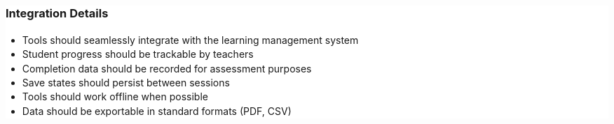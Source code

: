 ### Integration Details
- Tools should seamlessly integrate with the learning management system
- Student progress should be trackable by teachers
- Completion data should be recorded for assessment purposes
- Save states should persist between sessions
- Tools should work offline when possible
- Data should be exportable in standard formats (PDF, CSV)